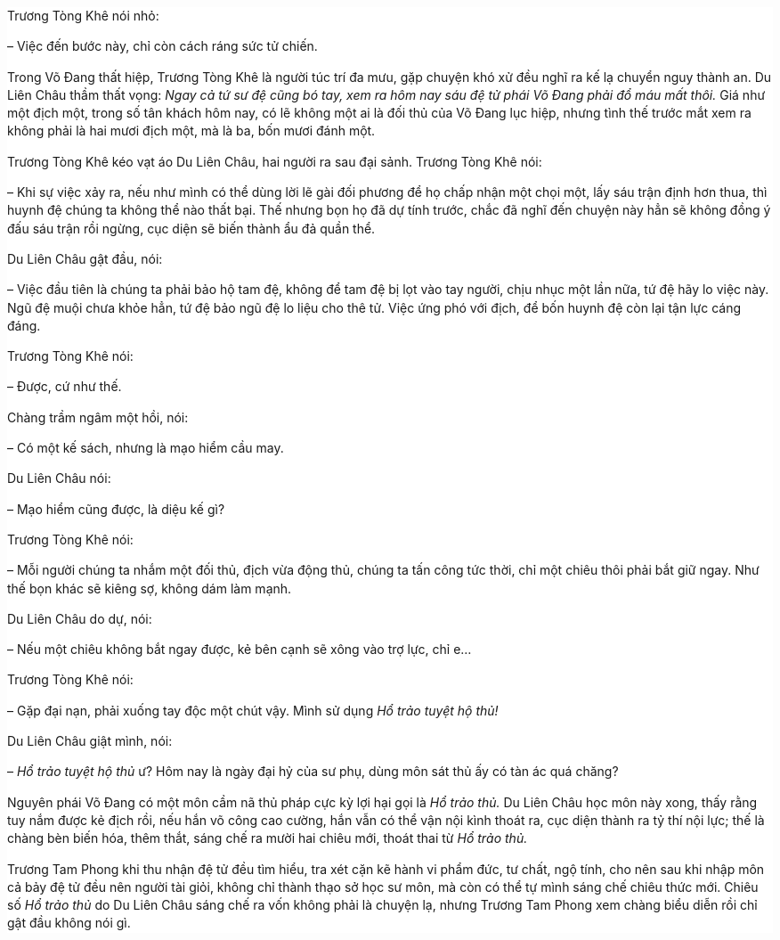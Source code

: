 Trương Tòng Khê nói nhỏ:

– Việc đến bước này, chỉ còn cách ráng sức tử chiến.

Trong Võ Đang thất hiệp, Trương Tòng Khê là người túc trí đa mưu, gặp chuyện khó xử đều nghĩ ra kế lạ chuyển nguy thành an. Du Liên Châu thầm thất vọng: _Ngay cả tứ sư đệ cũng bó tay, xem ra hôm nay sáu đệ tử phái Võ Đang phải đổ máu mất thôi._ Giá như một địch một, trong số tân khách hôm nay, có lẽ không một ai là đối thủ của Võ Đang lục hiệp, nhưng tình thế trước mắt xem ra không phải là hai mươi địch một, mà là ba, bốn mươi đánh một.

Trương Tòng Khê kéo vạt áo Du Liên Châu, hai người ra sau đại sảnh. Trương Tòng Khê nói:

– Khi sự việc xảy ra, nếu như mình có thể dùng lời lẽ gài đối phương để họ chấp nhận một chọi một, lấy sáu trận định hơn thua, thì huynh đệ chúng ta không thể nào thất bại. Thế nhưng bọn họ đã dự tính trước, chắc đã nghĩ đến chuyện này hẳn sẽ không đồng ý đấu sáu trận rồi ngừng, cục diện sẽ biến thành ẩu đả quần thể.

Du Liên Châu gật đầu, nói:

– Việc đầu tiên là chúng ta phải bảo hộ tam đệ, không để tam đệ bị lọt vào tay người, chịu nhục một lần nữa, tứ đệ hãy lo việc này. Ngũ đệ muội chưa khỏe hẳn, tứ đệ bảo ngũ đệ lo liệu cho thê tử. Việc ứng phó với địch, để bốn huynh đệ còn lại tận lực cáng đáng.

Trương Tòng Khê nói:

– Được, cứ như thế.

Chàng trầm ngâm một hồi, nói:

– Có một kế sách, nhưng là mạo hiểm cầu may.

Du Liên Châu nói:

– Mạo hiểm cũng được, là diệu kế gì?

Trương Tòng Khê nói:

– Mỗi người chúng ta nhắm một đối thủ, địch vừa động thủ, chúng ta tấn công tức thời, chỉ một chiêu thôi phải bắt giữ ngay. Như thế bọn khác sẽ kiêng sợ, không dám làm mạnh.

Du Liên Châu do dự, nói:

– Nếu một chiêu không bắt ngay được, kẻ bên cạnh sẽ xông vào trợ lực, chỉ e…

Trương Tòng Khê nói:

– Gặp đại nạn, phải xuống tay độc một chút vậy. Mình sử dụng _Hổ trảo tuyệt hộ thủ!_

Du Liên Châu giật mình, nói:

– _Hổ trảo tuyệt hộ thủ_ ư? Hôm nay là ngày đại hỷ của sư phụ, dùng môn sát thủ ấy có tàn ác quá chăng?

Nguyên phái Võ Đang có một môn cầm nã thủ pháp cực kỳ lợi hại gọi là _Hổ trảo thủ._ Du Liên Châu học môn này xong, thấy rằng tuy nắm được kẻ địch rồi, nếu hắn võ công cao cường, hắn vẫn có thể vận nội kình thoát ra, cục diện thành ra tỷ thí nội lực; thế là chàng bèn biến hóa, thêm thắt, sáng chế ra mười hai chiêu mới, thoát thai từ _Hổ trảo thủ._

Trương Tam Phong khi thu nhận đệ tử đều tìm hiểu, tra xét cặn kẽ hành vi phẩm đức, tư chất, ngộ tính, cho nên sau khi nhập môn cả bảy đệ tử đều nên người tài giỏi, không chỉ thành thạo sở học sư môn, mà còn có thể tự mình sáng chế chiêu thức mới. Chiêu số _Hổ trảo thủ_ do Du Liên Châu sáng chế ra vốn không phải là chuyện lạ, nhưng Trương Tam Phong xem chàng biểu diễn rồi chỉ gật đầu không nói gì.
